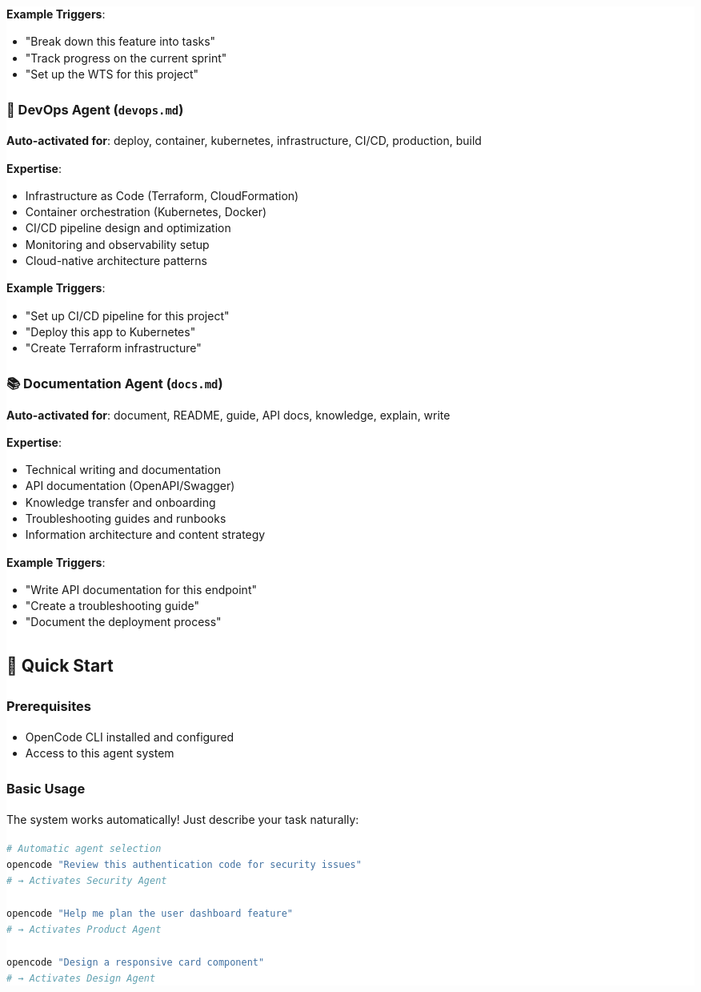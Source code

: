 **Example Triggers**:
- "Break down this feature into tasks"
- "Track progress on the current sprint"
- "Set up the WTS for this project"

### 🚀 DevOps Agent (`devops.md`)
**Auto-activated for**: deploy, container, kubernetes, infrastructure, CI/CD, production, build

**Expertise**:
- Infrastructure as Code (Terraform, CloudFormation)
- Container orchestration (Kubernetes, Docker)
- CI/CD pipeline design and optimization
- Monitoring and observability setup
- Cloud-native architecture patterns

**Example Triggers**:
- "Set up CI/CD pipeline for this project"
- "Deploy this app to Kubernetes"
- "Create Terraform infrastructure"

### 📚 Documentation Agent (`docs.md`)
**Auto-activated for**: document, README, guide, API docs, knowledge, explain, write

**Expertise**:
- Technical writing and documentation
- API documentation (OpenAPI/Swagger)
- Knowledge transfer and onboarding
- Troubleshooting guides and runbooks
- Information architecture and content strategy

**Example Triggers**:
- "Write API documentation for this endpoint"
- "Create a troubleshooting guide"
- "Document the deployment process"

## 🚀 Quick Start

### Prerequisites
- OpenCode CLI installed and configured
- Access to this agent system


### Basic Usage

The system works automatically! Just describe your task naturally:

```bash
# Automatic agent selection
opencode "Review this authentication code for security issues"
# → Activates Security Agent

opencode "Help me plan the user dashboard feature"
# → Activates Product Agent

opencode "Design a responsive card component"
# → Activates Design Agent
```
